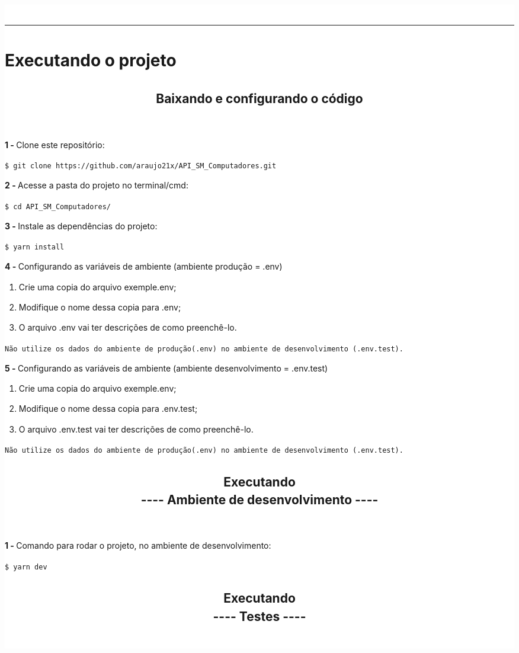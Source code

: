 
<br> 

---
# Executando o projeto

<h2 align="center">Baixando e configurando o código <a name="downCod"></a></h2>

<br> 

<strong>1 - </strong>  Clone este repositório:

```bash
$ git clone https://github.com/araujo21x/API_SM_Computadores.git
```

<strong>2 - </strong>  Acesse a pasta do projeto no terminal/cmd:
```bash
$ cd API_SM_Computadores/
```

<strong>3 - </strong>  Instale as dependências do projeto:
```bash
$ yarn install
```

<strong>4 - </strong> Configurando as variáveis de ambiente (ambiente produção = .env)

1. Crie uma copia do arquivo exemple.env;

2. Modifique o nome dessa copia para .env;

3. O arquivo .env vai ter descrições de como preenchê-lo.
```
Não utilize os dados do ambiente de produção(.env) no ambiente de desenvolvimento (.env.test).
```

<strong>5 - </strong>  Configurando as variáveis de ambiente (ambiente desenvolvimento = .env.test)

1. Crie uma copia do arquivo exemple.env;

2. Modifique o nome dessa copia para .env.test;

3. O arquivo .env.test vai ter descrições de como preenchê-lo. 

```
Não utilize os dados do ambiente de produção(.env) no ambiente de desenvolvimento (.env.test).
```

<h2 align="center">Executando <br> ---- Ambiente de desenvolvimento ---- <a name="execAmbDev"></a></h2>

<br> 

<strong> 1 - </strong> Comando para rodar o projeto, no ambiente de desenvolvimento:
```bash
$ yarn dev
```

<h2 align="center">Executando <br> ---- Testes ---- <a name="execTest"></a></h2>

<br> 
